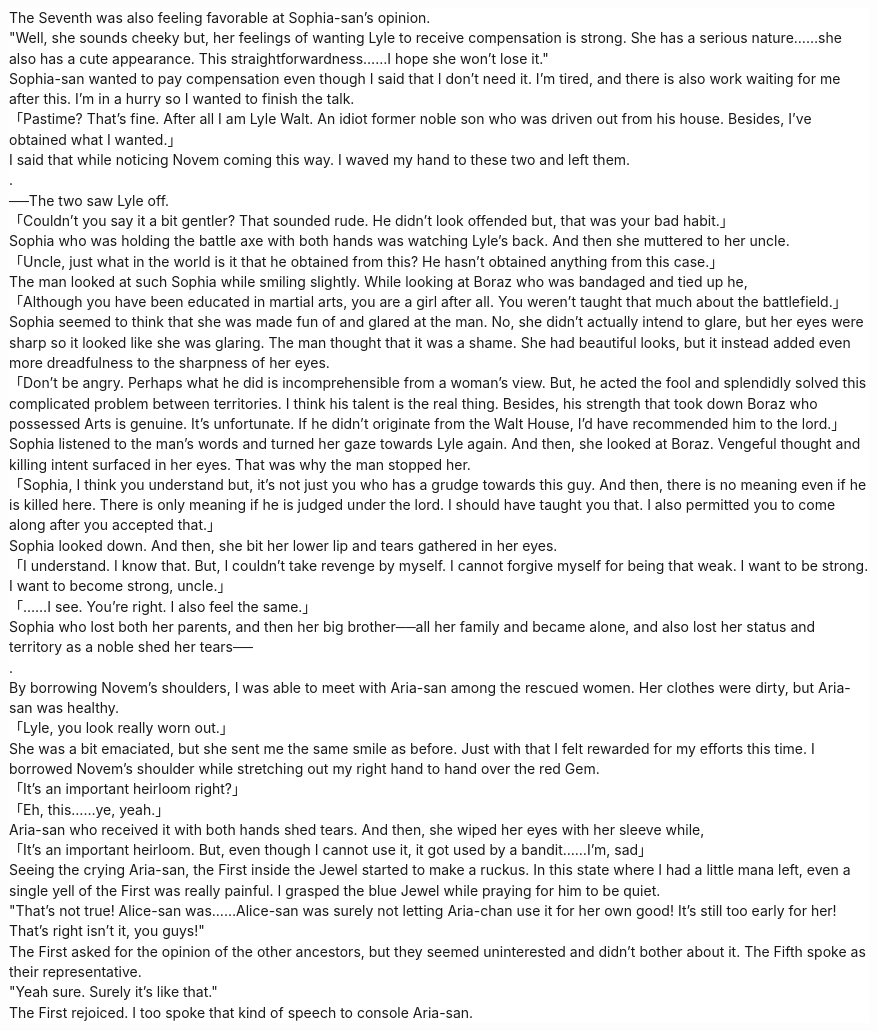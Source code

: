 The Seventh was also feeling favorable at Sophia-san’s opinion.<br/>
"Well, she sounds cheeky but, her feelings of wanting Lyle to receive compensation is strong. She has a serious nature……she also has a cute appearance. This straightforwardness……I hope she won’t lose it."<br/>
Sophia-san wanted to pay compensation even though I said that I don’t need it. I’m tired, and there is also work waiting for me after this. I’m in a hurry so I wanted to finish the talk.<br/>
「Pastime? That’s fine. After all I am Lyle Walt. An idiot former noble son who was driven out from his house. Besides, I’ve obtained what I wanted.」<br/>
I said that while noticing Novem coming this way. I waved my hand to these two and left them.<br/>
.<br/>
──The two saw Lyle off.<br/>
「Couldn’t you say it a bit gentler? That sounded rude. He didn’t look offended but, that was your bad habit.」<br/>
Sophia who was holding the battle axe with both hands was watching Lyle’s back. And then she muttered to her uncle.<br/>
「Uncle, just what in the world is it that he obtained from this? He hasn’t obtained anything from this case.」<br/>
The man looked at such Sophia while smiling slightly. While looking at Boraz who was bandaged and tied up he,<br/>
「Although you have been educated in martial arts, you are a girl after all. You weren’t taught that much about the battlefield.」<br/>
Sophia seemed to think that she was made fun of and glared at the man. No, she didn’t actually intend to glare, but her eyes were sharp so it looked like she was glaring. The man thought that it was a shame. She had beautiful looks, but it instead added even more dreadfulness to the sharpness of her eyes.<br/>
「Don’t be angry. Perhaps what he did is incomprehensible from a woman’s view. But, he acted the fool and splendidly solved this complicated problem between territories. I think his talent is the real thing. Besides, his strength that took down Boraz who possessed Arts is genuine. It’s unfortunate. If he didn’t originate from the Walt House, I’d have recommended him to the lord.」<br/>
Sophia listened to the man’s words and turned her gaze towards Lyle again. And then, she looked at Boraz. Vengeful thought and killing intent surfaced in her eyes. That was why the man stopped her.<br/>
「Sophia, I think you understand but, it’s not just you who has a grudge towards this guy. And then, there is no meaning even if he is killed here. There is only meaning if he is judged under the lord. I should have taught you that. I also permitted you to come along after you accepted that.」<br/>
Sophia looked down. And then, she bit her lower lip and tears gathered in her eyes.<br/>
「I understand. I know that. But, I couldn’t take revenge by myself. I cannot forgive myself for being that weak. I want to be strong. I want to become strong, uncle.」<br/>
「……I see. You’re right. I also feel the same.」<br/>
Sophia who lost both her parents, and then her big brother──all her family and became alone, and also lost her status and territory as a noble shed her tears──<br/>
.<br/>
By borrowing Novem’s shoulders, I was able to meet with Aria-san among the rescued women. Her clothes were dirty, but Aria-san was healthy.<br/>
「Lyle, you look really worn out.」<br/>
She was a bit emaciated, but she sent me the same smile as before. Just with that I felt rewarded for my efforts this time. I borrowed Novem’s shoulder while stretching out my right hand to hand over the red Gem.<br/>
「It’s an important heirloom right?」<br/>
「Eh, this……ye, yeah.」<br/>
Aria-san who received it with both hands shed tears. And then, she wiped her eyes with her sleeve while,<br/>
「It’s an important heirloom. But, even though I cannot use it, it got used by a bandit……I’m, sad」<br/>
Seeing the crying Aria-san, the First inside the Jewel started to make a ruckus. In this state where I had a little mana left, even a single yell of the First was really painful. I grasped the blue Jewel while praying for him to be quiet.<br/>
"That’s not true! Alice-san was……Alice-san was surely not letting Aria-chan use it for her own good! It’s still too early for her! That’s right isn’t it, you guys!"<br/>
The First asked for the opinion of the other ancestors, but they seemed uninterested and didn’t bother about it. The Fifth spoke as their representative.<br/>
"Yeah sure. Surely it’s like that."<br/>
The First rejoiced. I too spoke that kind of speech to console Aria-san.<br/>